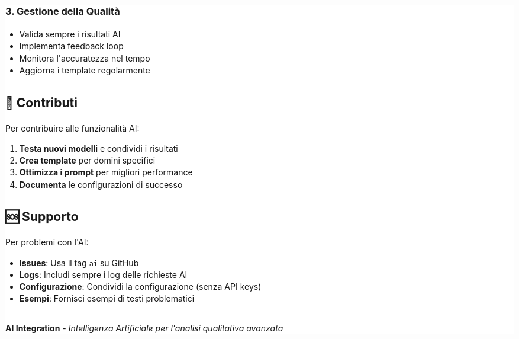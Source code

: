 ### 3. **Gestione della Qualità**
- Valida sempre i risultati AI
- Implementa feedback loop
- Monitora l'accuratezza nel tempo
- Aggiorna i template regolarmente

## 🤝 Contributi

Per contribuire alle funzionalità AI:

1. **Testa nuovi modelli** e condividi i risultati
2. **Crea template** per domini specifici
3. **Ottimizza i prompt** per migliori performance
4. **Documenta** le configurazioni di successo

## 🆘 Supporto

Per problemi con l'AI:

- **Issues**: Usa il tag `ai` su GitHub
- **Logs**: Includi sempre i log delle richieste AI
- **Configurazione**: Condividi la configurazione (senza API keys)
- **Esempi**: Fornisci esempi di testi problematici

---

**AI Integration** - *Intelligenza Artificiale per l'analisi qualitativa avanzata*
